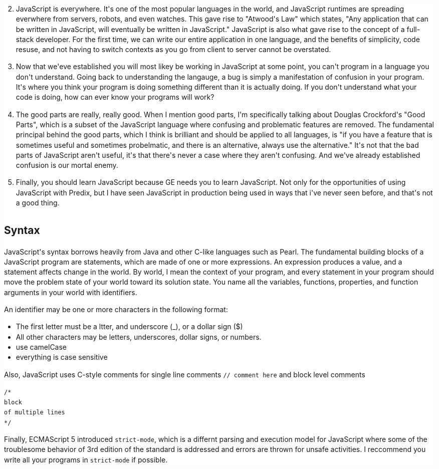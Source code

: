 2. JavaScript is everywhere. It's one of the most popular languages in the world, and JavaScript runtimes are spreading everwhere from servers, robots, and even watches. This gave rise to "Atwood's Law" which states, "Any application that can be written in JavaScript, will eventually be written in JavaScript." JavaScript is also what gave rise to the concept of a full-stack developer. For the first time, we can write our entire application in one language, and the benefits of simplicity, code resuse, and not having to switch contexts as you go from client to server cannot be overstated.

3. Now that we'eve established you will most likey be working in JavaScript at some point, you can't program in a language you don't understand. Going back to understanding the langauge, a bug is simply a manifestation of confusion in your program. It's where you think your program is doing something different than it is actually doing. If you don't understand what your code is doing, how can ever know your programs will work?
 
4. The good parts are really, really good. When I mention good parts, I'm specifically talking about Douglas Crockford's "Good Parts", which is a subset of the JavaScript language where confusing and problematic features are removed. The fundamental principal behind the good parts, which I think is brilliant and should be applied to all languages, is "if you have a feature that is sometimes useful and sometimes probelmatic, and there is an alternative, always use the alternative." It's not that the bad parts of JavaScript aren't useful, it's that there's never a case where they aren't confusing. And we've already established confusion is our mortal enemy.

5. Finally, you should learn JavaScript because GE needs you to learn JavaScript. Not only for the opportunities of using JavaScript with Predix, but I have seen JavaScript in production being used in ways that i've never seen before, and that's not a good thing.


## Syntax

JavaScript's syntax borrows heavily from Java and other C-like languages such as Pearl. The fundamental building blocks of a JavaScript program are statements, which are made of one or more expressions. An expression produces a value, and a statement affects change in the world. By world, I mean the context of your program, and every statement in your program should move the problem state of your world toward its solution state. You name all the variables, functions, properties, and function arguments in your world with identifiers.

An identifier may be one or more characters in the following format:
 - The first letter must be a ltter, and underscore (_), or a dollar sign ($)
 - All other characters may be letters, underscores, dollar signs, or numbers.
 - use camelCase
 - everything is case sensitive

Also, JavaScript uses C-style comments for single line comments `// comment here` and block level comments
```
/* 
block 
of multiple lines
*/
```

Finally, ECMAScript 5 introduced `strict-mode`, which is a differnt parsing and execution model for JavaScript where some of the troublesome behavior of 3rd edition of the standard is addressed and errors are thrown for unsafe activities. I reccommend you write all your programs in `strict-mode` if possible.
